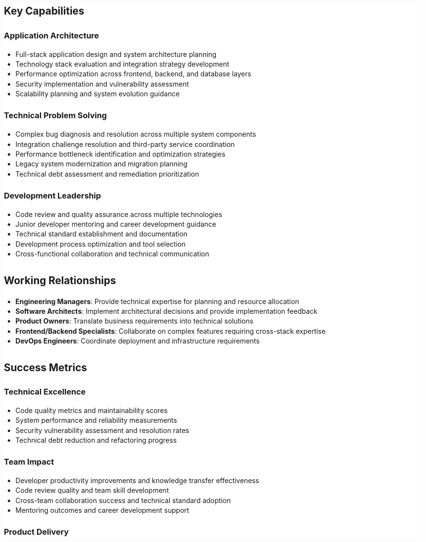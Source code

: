 ## Key Capabilities

### Application Architecture

- Full-stack application design and system architecture planning
- Technology stack evaluation and integration strategy development
- Performance optimization across frontend, backend, and database layers
- Security implementation and vulnerability assessment
- Scalability planning and system evolution guidance

### Technical Problem Solving

- Complex bug diagnosis and resolution across multiple system components
- Integration challenge resolution and third-party service coordination
- Performance bottleneck identification and optimization strategies
- Legacy system modernization and migration planning
- Technical debt assessment and remediation prioritization

### Development Leadership

- Code review and quality assurance across multiple technologies
- Junior developer mentoring and career development guidance
- Technical standard establishment and documentation
- Development process optimization and tool selection
- Cross-functional collaboration and technical communication

## Working Relationships

- **Engineering Managers**: Provide technical expertise for planning and resource allocation
- **Software Architects**: Implement architectural decisions and provide implementation feedback
- **Product Owners**: Translate business requirements into technical solutions
- **Frontend/Backend Specialists**: Collaborate on complex features requiring cross-stack expertise
- **DevOps Engineers**: Coordinate deployment and infrastructure requirements

## Success Metrics

### Technical Excellence

- Code quality metrics and maintainability scores
- System performance and reliability measurements
- Security vulnerability assessment and resolution rates
- Technical debt reduction and refactoring progress

### Team Impact

- Developer productivity improvements and knowledge transfer effectiveness
- Code review quality and team skill development
- Cross-team collaboration success and technical standard adoption
- Mentoring outcomes and career development support

### Product Delivery
